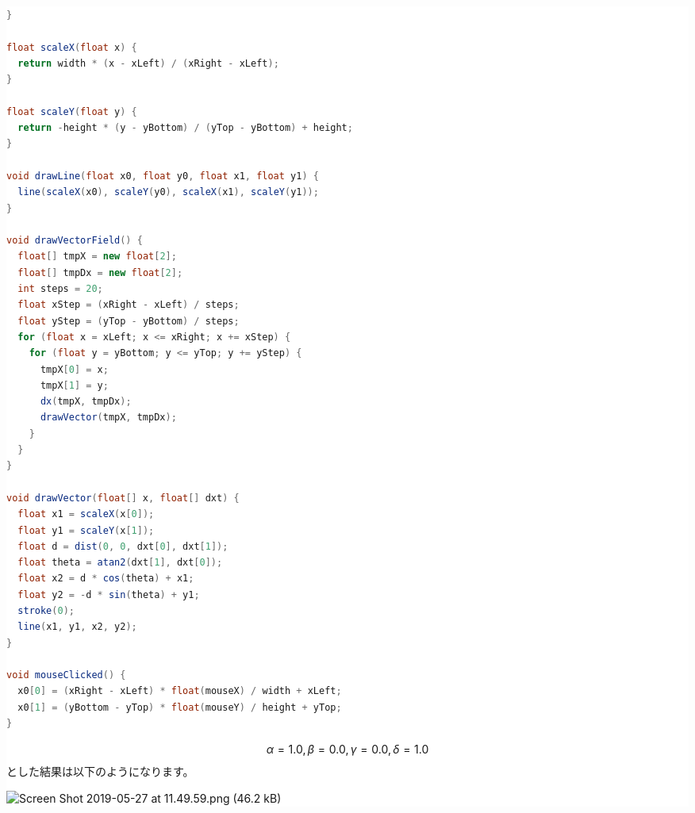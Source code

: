 ```java
}

float scaleX(float x) {
  return width * (x - xLeft) / (xRight - xLeft);
}

float scaleY(float y) {
  return -height * (y - yBottom) / (yTop - yBottom) + height;
}

void drawLine(float x0, float y0, float x1, float y1) {
  line(scaleX(x0), scaleY(y0), scaleX(x1), scaleY(y1));
}

void drawVectorField() {
  float[] tmpX = new float[2];
  float[] tmpDx = new float[2];
  int steps = 20;
  float xStep = (xRight - xLeft) / steps;
  float yStep = (yTop - yBottom) / steps;
  for (float x = xLeft; x <= xRight; x += xStep) {
    for (float y = yBottom; y <= yTop; y += yStep) {
      tmpX[0] = x;
      tmpX[1] = y;
      dx(tmpX, tmpDx);
      drawVector(tmpX, tmpDx);
    }
  }
}

void drawVector(float[] x, float[] dxt) {
  float x1 = scaleX(x[0]);
  float y1 = scaleY(x[1]);
  float d = dist(0, 0, dxt[0], dxt[1]);
  float theta = atan2(dxt[1], dxt[0]);
  float x2 = d * cos(theta) + x1;
  float y2 = -d * sin(theta) + y1;
  stroke(0);
  line(x1, y1, x2, y2);
}

void mouseClicked() {
  x0[0] = (xRight - xLeft) * float(mouseX) / width + xLeft;
  x0[1] = (yBottom - yTop) * float(mouseY) / height + yTop;
}
```

$$\alpha = 1.0, \beta = 0.0, \gamma = 0.0, \delta = 1.0$$ とした結果は以下のようになります。

![Screen Shot 2019-05-27 at 11.49.59.png (46.2 kB)](https://img.esa.io/uploads/production/attachments/8704/2019/05/27/28750/11657738-b566-413f-bc4f-b95e174d91ce.png)
